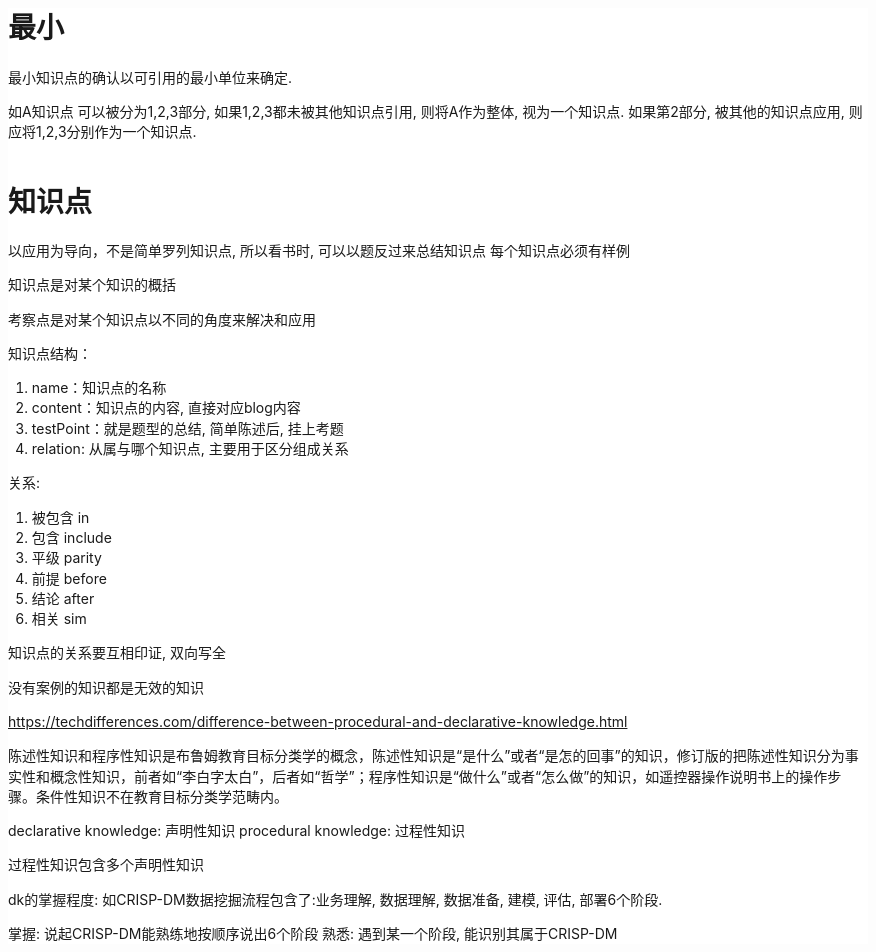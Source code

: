 

# 最小
最小知识点的确认以可引用的最小单位来确定.

如A知识点 可以被分为1,2,3部分, 如果1,2,3都未被其他知识点引用, 则将A作为整体, 视为一个知识点. 如果第2部分, 被其他的知识点应用, 则应将1,2,3分别作为一个知识点.







# 知识点
以应用为导向，不是简单罗列知识点, 所以看书时, 可以以题反过来总结知识点
每个知识点必须有样例


知识点是对某个知识的概括

考察点是对某个知识点以不同的角度来解决和应用

知识点结构：

1. name：知识点的名称
2. content：知识点的内容, 直接对应blog内容
3. testPoint：就是题型的总结, 简单陈述后, 挂上考题
5. relation: 从属与哪个知识点, 主要用于区分组成关系

关系:

1. 被包含 in
2. 包含 include
3. 平级 parity
4. 前提 before
5. 结论 after
6. 相关 sim

知识点的关系要互相印证, 双向写全

    
没有案例的知识都是无效的知识

https://techdifferences.com/difference-between-procedural-and-declarative-knowledge.html

陈述性知识和程序性知识是布鲁姆教育目标分类学的概念，陈述性知识是“是什么”或者“是怎的回事”的知识，修订版的把陈述性知识分为事实性和概念性知识，前者如“李白字太白”，后者如“哲学”；程序性知识是“做什么”或者“怎么做”的知识，如遥控器操作说明书上的操作步骤。条件性知识不在教育目标分类学范畴内。


declarative knowledge: 声明性知识
procedural knowledge: 过程性知识

过程性知识包含多个声明性知识




dk的掌握程度:
如CRISP-DM数据挖掘流程包含了:业务理解, 数据理解, 数据准备, 建模, 评估, 部署6个阶段.


掌握:
    说起CRISP-DM能熟练地按顺序说出6个阶段
熟悉:
    遇到某一个阶段, 能识别其属于CRISP-DM
